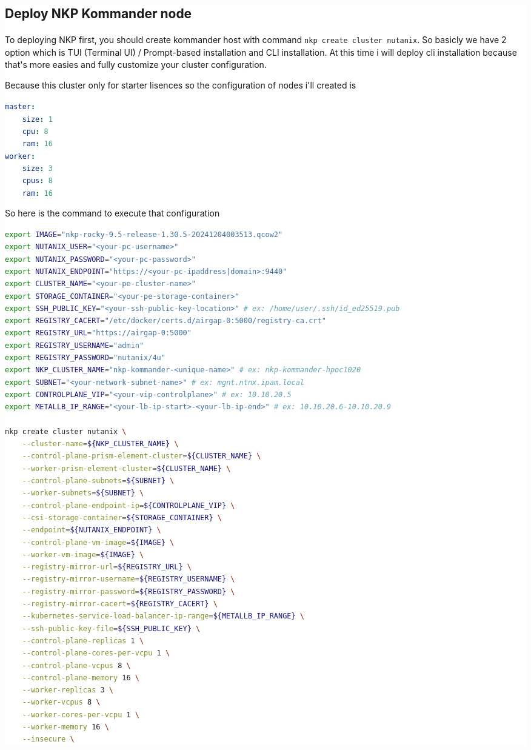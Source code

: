 ## Deploy NKP Kommander node

To deploying NKP first, you should create kommander host with command `nkp create cluster nutanix`. So basicly we have 2 option which is TUI (Terminal UI) / Prompt-based installation and CLI installation. At this time i will deploy cli installation because that's more easies and fully customize your cluster configuration.

Because this cluster only for starter lisences so the configuration of nodes i'll created is

```yaml
master:
    size: 1
    cpu: 8
    ram: 16
worker:
    size: 3
    cpus: 8
    ram: 16
```

So here is the command to execute that configuration

```bash
export IMAGE="nkp-rocky-9.5-release-1.30.5-20241204003513.qcow2"
export NUTANIX_USER="<your-pc-username>"
export NUTANIX_PASSWORD="<your-pc-password>"
export NUTANIX_ENDPOINT="https://<your-pc-ipaddress|domain>:9440"
export CLUSTER_NAME="<your-pe-cluster-name>"
export STORAGE_CONTAINER="<your-pe-storage-container>"
export SSH_PUBLIC_KEY="<your-ssh-public-key-location>" # ex: /home/user/.ssh/id_ed25519.pub
export REGISTRY_CACERT="/etc/docker/certs.d/airgap-0:5000/registry-ca.crt"
export REGISTRY_URL="https://airgap-0:5000"
export REGISTRY_USERNAME="admin"
export REGISTRY_PASSWORD="nutanix/4u"
export NKP_CLUSTER_NAME="nkp-kommander-<unique-name>" # ex: nkp-kommander-hpoc1020
export SUBNET="<your-network-subnet-name>" # ex: mgnt.ntnx.ipam.local
export CONTROLPLANE_VIP="<your-vip-controlplane>" # ex: 10.10.20.5
export METALLB_IP_RANGE="<your-lb-ip-start>-<your-lb-ip-end>" # ex: 10.10.20.6-10.10.20.9

nkp create cluster nutanix \
    --cluster-name=${NKP_CLUSTER_NAME} \
    --control-plane-prism-element-cluster=${CLUSTER_NAME} \
    --worker-prism-element-cluster=${CLUSTER_NAME} \
    --control-plane-subnets=${SUBNET} \
    --worker-subnets=${SUBNET} \
    --control-plane-endpoint-ip=${CONTROLPLANE_VIP} \
    --csi-storage-container=${STORAGE_CONTAINER} \
    --endpoint=${NUTANIX_ENDPOINT} \
    --control-plane-vm-image=${IMAGE} \
    --worker-vm-image=${IMAGE} \
    --registry-mirror-url=${REGISTRY_URL} \
    --registry-mirror-username=${REGISTRY_USERNAME} \
    --registry-mirror-password=${REGISTRY_PASSWORD} \
    --registry-mirror-cacert=${REGISTRY_CACERT} \
    --kubernetes-service-load-balancer-ip-range=${METALLB_IP_RANGE} \
    --ssh-public-key-file=${SSH_PUBLIC_KEY} \
    --control-plane-replicas 1 \
    --control-plane-cores-per-vcpu 1 \
    --control-plane-vcpus 8 \
    --control-plane-memory 16 \
    --worker-replicas 3 \
    --worker-vcpus 8 \
    --worker-cores-per-vcpu 1 \
    --worker-memory 16 \
    --insecure \
```
